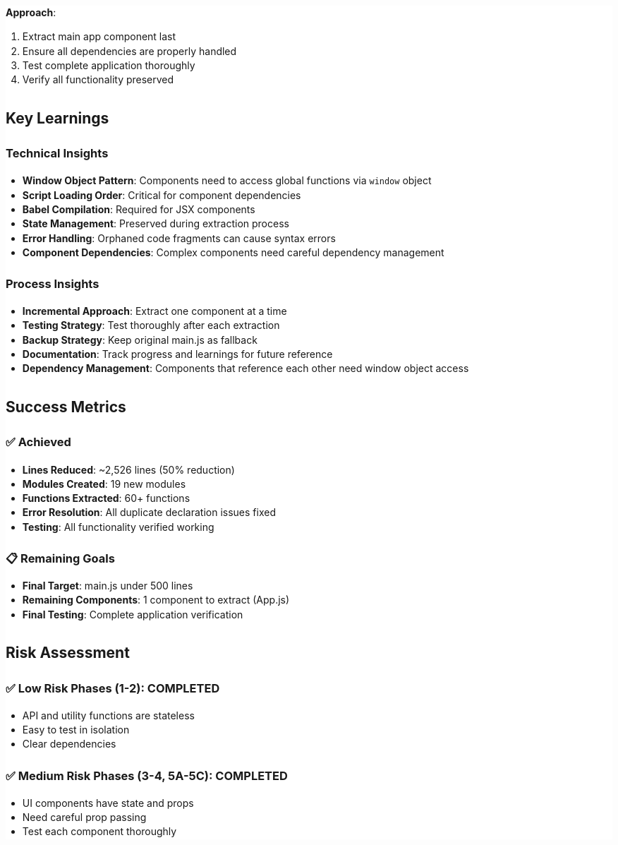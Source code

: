 **Approach**:
1. Extract main app component last
2. Ensure all dependencies are properly handled
3. Test complete application thoroughly
4. Verify all functionality preserved

## Key Learnings

### Technical Insights
- **Window Object Pattern**: Components need to access global functions via `window` object
- **Script Loading Order**: Critical for component dependencies
- **Babel Compilation**: Required for JSX components
- **State Management**: Preserved during extraction process
- **Error Handling**: Orphaned code fragments can cause syntax errors
- **Component Dependencies**: Complex components need careful dependency management

### Process Insights
- **Incremental Approach**: Extract one component at a time
- **Testing Strategy**: Test thoroughly after each extraction
- **Backup Strategy**: Keep original main.js as fallback
- **Documentation**: Track progress and learnings for future reference
- **Dependency Management**: Components that reference each other need window object access

## Success Metrics

### ✅ Achieved
- **Lines Reduced**: ~2,526 lines (50% reduction)
- **Modules Created**: 19 new modules
- **Functions Extracted**: 60+ functions
- **Error Resolution**: All duplicate declaration issues fixed
- **Testing**: All functionality verified working

### 📋 Remaining Goals
- **Final Target**: main.js under 500 lines
- **Remaining Components**: 1 component to extract (App.js)
- **Final Testing**: Complete application verification

## Risk Assessment

### ✅ Low Risk Phases (1-2): COMPLETED
- API and utility functions are stateless
- Easy to test in isolation
- Clear dependencies

### ✅ Medium Risk Phases (3-4, 5A-5C): COMPLETED
- UI components have state and props
- Need careful prop passing
- Test each component thoroughly
